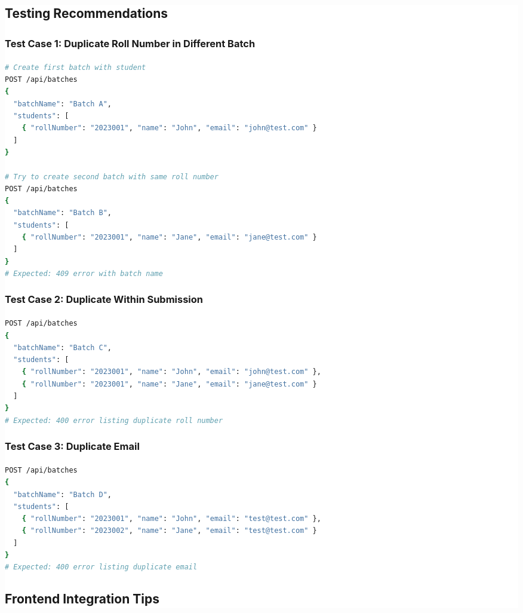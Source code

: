 ## Testing Recommendations

### Test Case 1: Duplicate Roll Number in Different Batch
```bash
# Create first batch with student
POST /api/batches
{
  "batchName": "Batch A",
  "students": [
    { "rollNumber": "2023001", "name": "John", "email": "john@test.com" }
  ]
}

# Try to create second batch with same roll number
POST /api/batches
{
  "batchName": "Batch B",
  "students": [
    { "rollNumber": "2023001", "name": "Jane", "email": "jane@test.com" }
  ]
}
# Expected: 409 error with batch name
```

### Test Case 2: Duplicate Within Submission
```bash
POST /api/batches
{
  "batchName": "Batch C",
  "students": [
    { "rollNumber": "2023001", "name": "John", "email": "john@test.com" },
    { "rollNumber": "2023001", "name": "Jane", "email": "jane@test.com" }
  ]
}
# Expected: 400 error listing duplicate roll number
```

### Test Case 3: Duplicate Email
```bash
POST /api/batches
{
  "batchName": "Batch D",
  "students": [
    { "rollNumber": "2023001", "name": "John", "email": "test@test.com" },
    { "rollNumber": "2023002", "name": "Jane", "email": "test@test.com" }
  ]
}
# Expected: 400 error listing duplicate email
```

## Frontend Integration Tips
